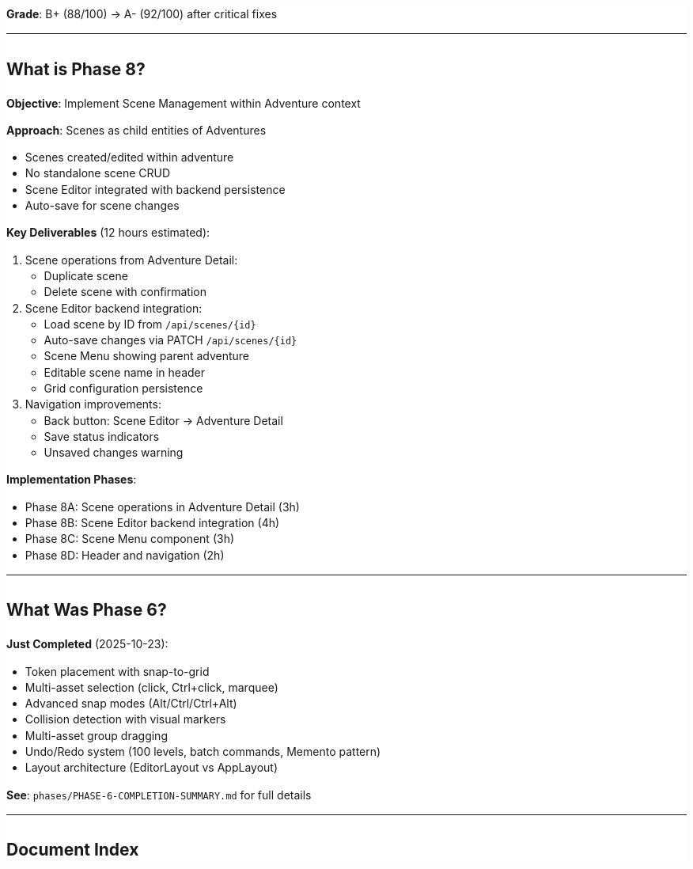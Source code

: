 **Grade**: B+ (88/100) → A- (92/100) after critical fixes

---

## What is Phase 8?

**Objective**: Implement Scene Management within Adventure context

**Approach**: Scenes as child entities of Adventures
- Scenes created/edited within adventure
- No standalone scene CRUD
- Scene Editor integrated with backend persistence
- Auto-save for scene changes

**Key Deliverables** (12 hours estimated):
1. Scene operations from Adventure Detail:
   - Duplicate scene
   - Delete scene with confirmation
2. Scene Editor backend integration:
   - Load scene by ID from `/api/scenes/{id}`
   - Auto-save changes via PATCH `/api/scenes/{id}`
   - Scene Menu showing parent adventure
   - Editable scene name in header
   - Grid configuration persistence
3. Navigation improvements:
   - Back button: Scene Editor → Adventure Detail
   - Save status indicators
   - Unsaved changes warning

**Implementation Phases**:
- Phase 8A: Scene operations in Adventure Detail (3h)
- Phase 8B: Scene Editor backend integration (4h)
- Phase 8C: Scene Menu component (3h)
- Phase 8D: Header and navigation (2h)

---

## What Was Phase 6?

**Just Completed** (2025-10-23):
- Token placement with snap-to-grid
- Multi-asset selection (click, Ctrl+click, marquee)
- Advanced snap modes (Alt/Ctrl/Ctrl+Alt)
- Collision detection with visual markers
- Multi-asset group dragging
- Undo/Redo system (100 levels, batch commands, Memento pattern)
- Layout architecture (EditorLayout vs AppLayout)

**See**: `phases/PHASE-6-COMPLETION-SUMMARY.md` for full details

---

## Document Index
